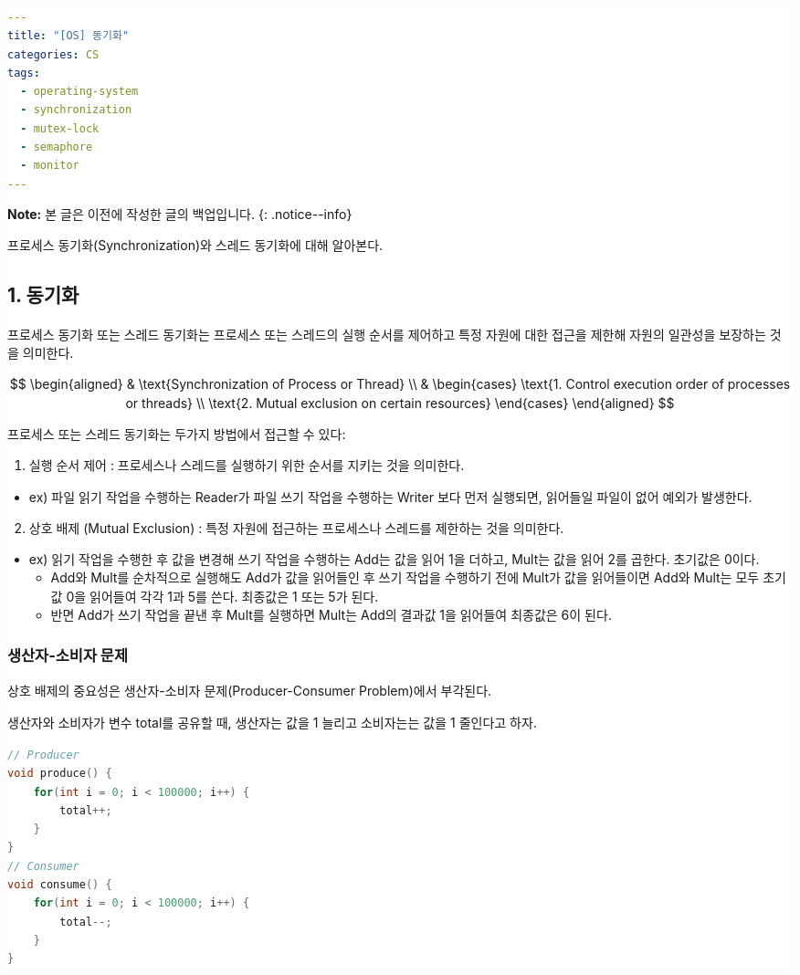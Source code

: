 ```yaml
---
title: "[OS] 동기화"
categories: CS
tags:
  - operating-system
  - synchronization
  - mutex-lock
  - semaphore
  - monitor
---
```


**Note:** 본 글은 이전에 작성한 글의 백업입니다.
{: .notice--info}

프로세스 동기화(Synchronization)와 스레드 동기화에 대해 알아본다.


## 1. 동기화
프로세스 동기화 또는 스레드 동기화는 프로세스 또는 스레드의 실행 순서를 제어하고 특정 자원에 대한 접근을 제한해 자원의 일관성을 보장하는 것을 의미한다.

$$
\begin{aligned}
& \text{Synchronization of Process or Thread} \\
& \begin{cases}
    \text{1. Control execution order of processes or threads} \\
    \text{2. Mutual exclusion on certain resources}
\end{cases}
\end{aligned}
$$

프로세스 또는 스레드 동기화는 두가지 방법에서 접근할 수 있다:
1. 실행 순서 제어 : 프로세스나 스레드를 실행하기 위한 순서를 지키는 것을 의미한다.
- ex) 파일 읽기 작업을 수행하는 Reader가 파일 쓰기 작업을 수행하는 Writer 보다 먼저 실행되면, 읽어들일 파일이 없어 예외가 발생한다.
    
2. 상호 배제 (Mutual Exclusion) : 특정 자원에 접근하는 프로세스나 스레드를 제한하는 것을 의미한다. 
- ex) 읽기 작업을 수행한 후 값을 변경해 쓰기 작업을 수행하는 Add는 값을 읽어 1을 더하고, Mult는 값을 읽어 2를 곱한다. 초기값은 0이다.
    - Add와 Mult를 순차적으로 실행해도 Add가 값을 읽어들인 후 쓰기 작업을 수행하기 전에 Mult가 값을 읽어들이면 Add와 Mult는 모두 초기 값 0을 읽어들여 각각 1과 5를 쓴다. 최종값은 1 또는 5가 된다.
    - 반면 Add가 쓰기 작업을 끝낸 후 Mult를 실행하면 Mult는 Add의 결과값 1을 읽어들여 최종값은 6이 된다.


### 생산자-소비자 문제

상호 배제의 중요성은 생산자-소비자 문제(Producer-Consumer Problem)에서 부각된다. 

생산자와 소비자가 변수 total를 공유할 때, 생산자는 값을 1 늘리고 소비자는는 값을 1 줄인다고 하자.

```cpp
// Producer
void produce() {
    for(int i = 0; i < 100000; i++) {
        total++;
    }
}
// Consumer
void consume() {
    for(int i = 0; i < 100000; i++) {
        total--;
    }
}
```
